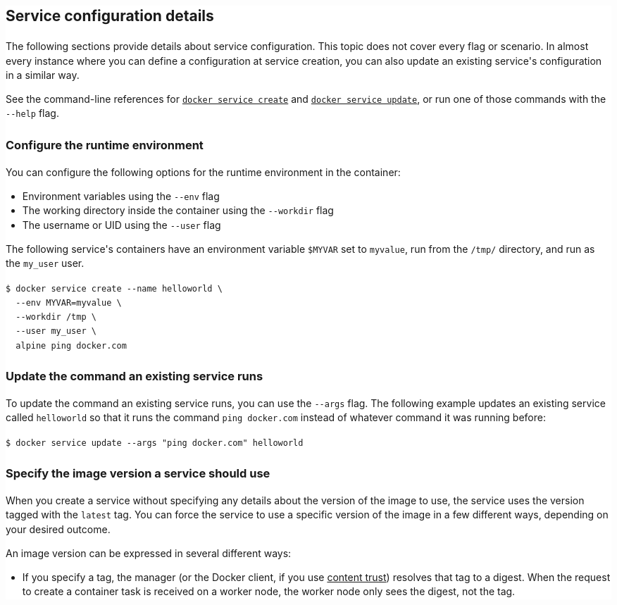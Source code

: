 ## Service configuration details

The following sections provide details about service configuration. This topic
does not cover every flag or scenario. In almost every instance where you can
define a configuration at service creation, you can also update an existing
service's configuration in a similar way.

See the command-line references for
[`docker service create`](../../reference/cli/docker/service/create.md) and
[`docker service update`](../../reference/cli/docker/service/update.md), or run
one of those commands with the `--help` flag.

### Configure the runtime environment

You can configure the following options for the runtime environment in the
container:

* Environment variables using the `--env` flag
* The working directory inside the container using the `--workdir` flag
* The username or UID using the `--user` flag

The following service's containers have an environment variable `$MYVAR`
set to `myvalue`, run from the `/tmp/` directory, and run as the
`my_user` user.

```console
$ docker service create --name helloworld \
  --env MYVAR=myvalue \
  --workdir /tmp \
  --user my_user \
  alpine ping docker.com
```

### Update the command an existing service runs

To update the command an existing service runs, you can use the `--args` flag.
The following example updates an existing service called `helloworld` so that
it runs the command `ping docker.com` instead of whatever command it was running
before:

```console
$ docker service update --args "ping docker.com" helloworld
```

### Specify the image version a service should use

When you create a service without specifying any details about the version of
the image to use, the service uses the version tagged with the `latest` tag.
You can force the service to use a specific version of the image in a few
different ways, depending on your desired outcome.

An image version can be expressed in several different ways:

- If you specify a tag, the manager (or the Docker client, if you use
  [content trust](../security/trust/index.md)) resolves that tag to a digest.
  When the request to create a container task is received on a worker node, the
  worker node only sees the digest, not the tag.
